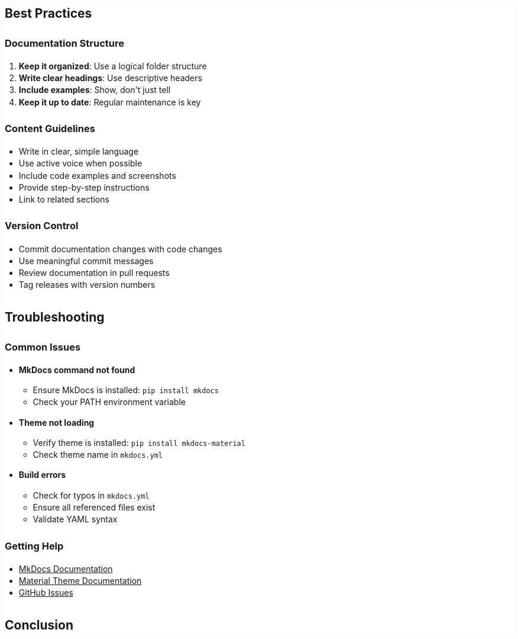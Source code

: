 ## Best Practices

### Documentation Structure

1. **Keep it organized**: Use a logical folder structure
2. **Write clear headings**: Use descriptive headers
3. **Include examples**: Show, don't just tell
4. **Keep it up to date**: Regular maintenance is key

### Content Guidelines

- Write in clear, simple language
- Use active voice when possible
- Include code examples and screenshots
- Provide step-by-step instructions
- Link to related sections

### Version Control

- Commit documentation changes with code changes
- Use meaningful commit messages
- Review documentation in pull requests
- Tag releases with version numbers

## Troubleshooting

### Common Issues

- **MkDocs command not found**

  - Ensure MkDocs is installed: `pip install mkdocs`
  - Check your PATH environment variable

- **Theme not loading**

  - Verify theme is installed: `pip install mkdocs-material`
  - Check theme name in `mkdocs.yml`

- **Build errors**

  - Check for typos in `mkdocs.yml`
  - Ensure all referenced files exist
  - Validate YAML syntax

### Getting Help

- [MkDocs Documentation](https://www.mkdocs.org/)
- [Material Theme Documentation](https://squidfunk.github.io/mkdocs-material/)
- [GitHub Issues](https://github.com/mkdocs/mkdocs/issues)

## Conclusion
